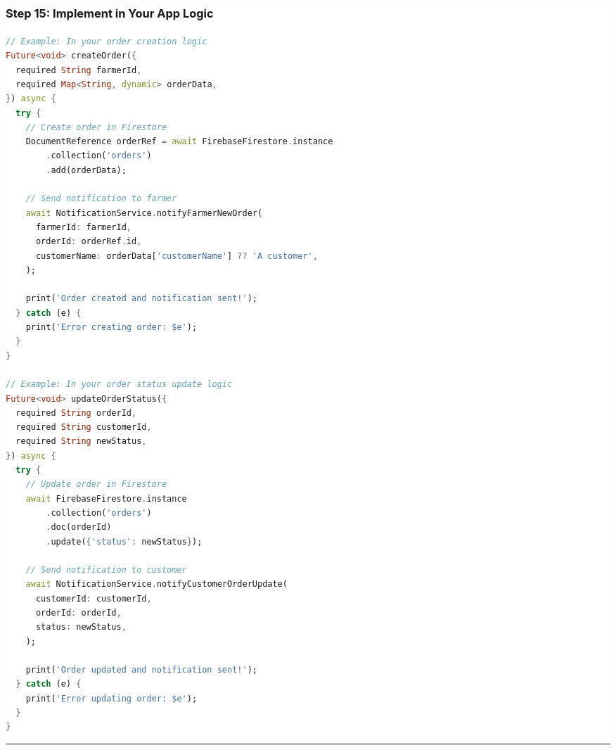 ### **Step 15: Implement in Your App Logic**
```dart
// Example: In your order creation logic
Future<void> createOrder({
  required String farmerId,
  required Map<String, dynamic> orderData,
}) async {
  try {
    // Create order in Firestore
    DocumentReference orderRef = await FirebaseFirestore.instance
        .collection('orders')
        .add(orderData);

    // Send notification to farmer
    await NotificationService.notifyFarmerNewOrder(
      farmerId: farmerId,
      orderId: orderRef.id,
      customerName: orderData['customerName'] ?? 'A customer',
    );

    print('Order created and notification sent!');
  } catch (e) {
    print('Error creating order: $e');
  }
}

// Example: In your order status update logic
Future<void> updateOrderStatus({
  required String orderId,
  required String customerId,
  required String newStatus,
}) async {
  try {
    // Update order in Firestore
    await FirebaseFirestore.instance
        .collection('orders')
        .doc(orderId)
        .update({'status': newStatus});

    // Send notification to customer
    await NotificationService.notifyCustomerOrderUpdate(
      customerId: customerId,
      orderId: orderId,
      status: newStatus,
    );

    print('Order updated and notification sent!');
  } catch (e) {
    print('Error updating order: $e');
  }
}
```

---